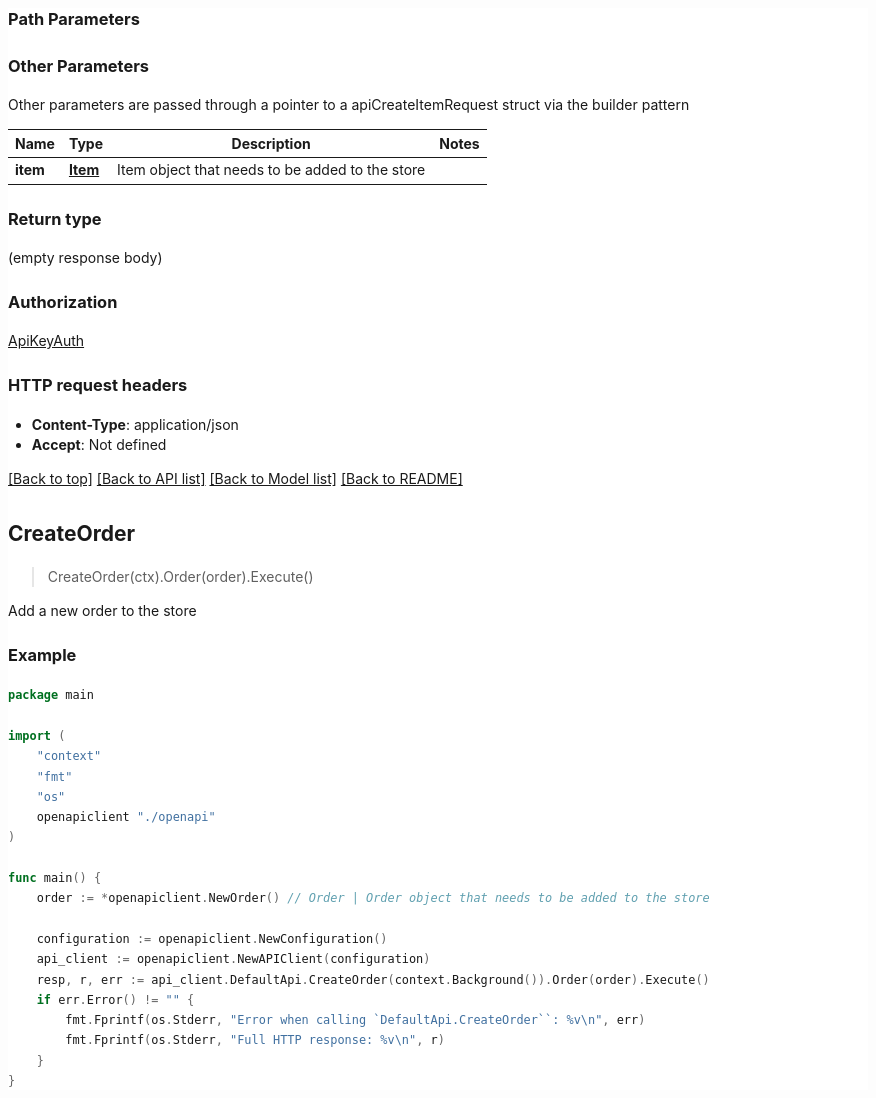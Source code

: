 ### Path Parameters



### Other Parameters

Other parameters are passed through a pointer to a apiCreateItemRequest struct via the builder pattern


Name | Type | Description  | Notes
------------- | ------------- | ------------- | -------------
 **item** | [**Item**](Item.md) | Item object that needs to be added to the store | 

### Return type

 (empty response body)

### Authorization

[ApiKeyAuth](../README.md#ApiKeyAuth)

### HTTP request headers

- **Content-Type**: application/json
- **Accept**: Not defined

[[Back to top]](#) [[Back to API list]](../README.md#documentation-for-api-endpoints)
[[Back to Model list]](../README.md#documentation-for-models)
[[Back to README]](../README.md)


## CreateOrder

> CreateOrder(ctx).Order(order).Execute()

Add a new order to the store

### Example

```go
package main

import (
    "context"
    "fmt"
    "os"
    openapiclient "./openapi"
)

func main() {
    order := *openapiclient.NewOrder() // Order | Order object that needs to be added to the store

    configuration := openapiclient.NewConfiguration()
    api_client := openapiclient.NewAPIClient(configuration)
    resp, r, err := api_client.DefaultApi.CreateOrder(context.Background()).Order(order).Execute()
    if err.Error() != "" {
        fmt.Fprintf(os.Stderr, "Error when calling `DefaultApi.CreateOrder``: %v\n", err)
        fmt.Fprintf(os.Stderr, "Full HTTP response: %v\n", r)
    }
}
```
